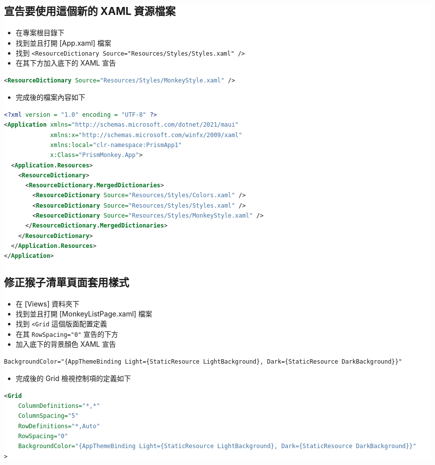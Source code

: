 ## 宣告要使用這個新的 XAML 資源檔案

* 在專案根目錄下
* 找到並且打開 [App.xaml] 檔案
* 找到 `<ResourceDictionary Source="Resources/Styles/Styles.xaml" />`
* 在其下方加入底下的 XAML 宣告

```xml
<ResourceDictionary Source="Resources/Styles/MonkeyStyle.xaml" />
```

* 完成後的檔案內容如下

```xml
<?xml version = "1.0" encoding = "UTF-8" ?>
<Application xmlns="http://schemas.microsoft.com/dotnet/2021/maui"
             xmlns:x="http://schemas.microsoft.com/winfx/2009/xaml"
             xmlns:local="clr-namespace:PrismApp1"
             x:Class="PrismMonkey.App">
  <Application.Resources>
    <ResourceDictionary>
      <ResourceDictionary.MergedDictionaries>
        <ResourceDictionary Source="Resources/Styles/Colors.xaml" />
        <ResourceDictionary Source="Resources/Styles/Styles.xaml" />
        <ResourceDictionary Source="Resources/Styles/MonkeyStyle.xaml" />
      </ResourceDictionary.MergedDictionaries>
    </ResourceDictionary>
  </Application.Resources>
</Application>
```

## 修正猴子清單頁面套用樣式

* 在 [Views] 資料夾下
* 找到並且打開 [MonkeyListPage.xaml] 檔案
* 找到 `<Grid` 這個版面配置定義
* 在其 `RowSpacing="0"` 宣告的下方
* 加入底下的背景顏色 XAML 宣告

```xml
BackgroundColor="{AppThemeBinding Light={StaticResource LightBackground}, Dark={StaticResource DarkBackground}}"
```

* 完成後的 Grid 檢視控制項的定義如下

```xml
<Grid
    ColumnDefinitions="*,*"
    ColumnSpacing="5"
    RowDefinitions="*,Auto"
    RowSpacing="0"
    BackgroundColor="{AppThemeBinding Light={StaticResource LightBackground}, Dark={StaticResource DarkBackground}}"
>
```
